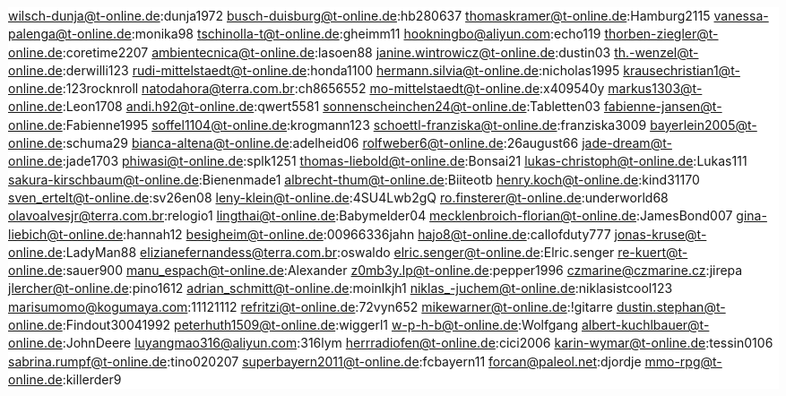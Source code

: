 wilsch-dunja@t-online.de:dunja1972
busch-duisburg@t-online.de:hb280637
thomaskramer@t-online.de:Hamburg2115
vanessa-palenga@t-online.de:monika98
tschinolla-t@t-online.de:gheimm11
hookningbo@aliyun.com:echo119
thorben-ziegler@t-online.de:coretime2207
ambientecnica@t-online.de:lasoen88
janine.wintrowicz@t-online.de:dustin03
th.-wenzel@t-online.de:derwilli123
rudi-mittelstaedt@t-online.de:honda1100
hermann.silvia@t-online.de:nicholas1995
krausechristian1@t-online.de:123rocknroll
natodahora@terra.com.br:ch8656552
mo-mittelstaedt@t-online.de:x409540y
markus1303@t-online.de:Leon1708
andi.h92@t-online.de:qwert5581
sonnenscheinchen24@t-online.de:Tabletten03
fabienne-jansen@t-online.de:Fabienne1995
soffel1104@t-online.de:krogmann123
schoettl-franziska@t-online.de:franziska3009
bayerlein2005@t-online.de:schuma29
bianca-altena@t-online.de:adelheid06
rolfweber6@t-online.de:26august66
jade-dream@t-online.de:jade1703
phiwasi@t-online.de:splk1251
thomas-liebold@t-online.de:Bonsai21
lukas-christoph@t-online.de:Lukas111
sakura-kirschbaum@t-online.de:Bienenmade1
albrecht-thum@t-online.de:Biiteotb
henry.koch@t-online.de:kind31170
sven_ertelt@t-online.de:sv26en08
leny-klein@t-online.de:4SU4Lwb2gQ
ro.finsterer@t-online.de:underworld68
olavoalvesjr@terra.com.br:relogio1
lingthai@t-online.de:Babymelder04
mecklenbroich-florian@t-online.de:JamesBond007
gina-liebich@t-online.de:hannah12
besigheim@t-online.de:00966336jahn
hajo8@t-online.de:callofduty777
jonas-kruse@t-online.de:LadyMan88
elizianefernandess@terra.com.br:oswaldo
elric.senger@t-online.de:Elric.senger
re-kuert@t-online.de:sauer900
manu_espach@t-online.de:Alexander
z0mb3y.lp@t-online.de:pepper1996
czmarine@czmarine.cz:jirepa
jlercher@t-online.de:pino1612
adrian_schmitt@t-online.de:moinlkjh1
niklas_-juchem@t-online.de:niklasistcool123
marisumomo@kogumaya.com:11121112
refritzi@t-online.de:72vyn652
mikewarner@t-online.de:!gitarre
dustin.stephan@t-online.de:Findout30041992
peterhuth1509@t-online.de:wiggerl1
w-p-h-b@t-online.de:Wolfgang
albert-kuchlbauer@t-online.de:JohnDeere
luyangmao316@aliyun.com:316lym
herrradiofen@t-online.de:cici2006
karin-wymar@t-online.de:tessin0106
sabrina.rumpf@t-online.de:tino020207
superbayern2011@t-online.de:fcbayern11
forcan@paleol.net:djordje
mmo-rpg@t-online.de:killerder9